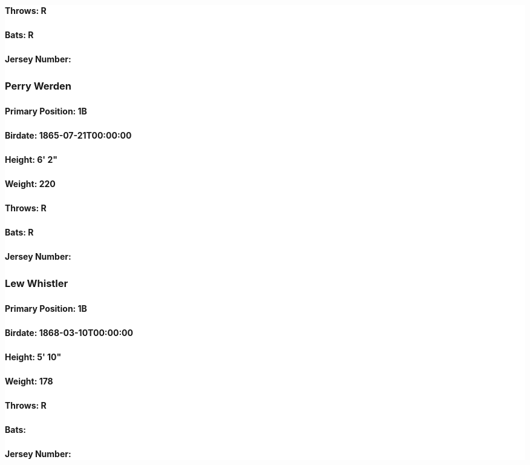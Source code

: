 #### Throws: R
#### Bats: R
#### Jersey Number: 
### Perry Werden
#### Primary Position: 1B
#### Birdate: 1865-07-21T00:00:00
#### Height: 6' 2"
#### Weight: 220
#### Throws: R
#### Bats: R
#### Jersey Number: 
### Lew Whistler
#### Primary Position: 1B
#### Birdate: 1868-03-10T00:00:00
#### Height: 5' 10"
#### Weight: 178
#### Throws: R
#### Bats: 
#### Jersey Number: 